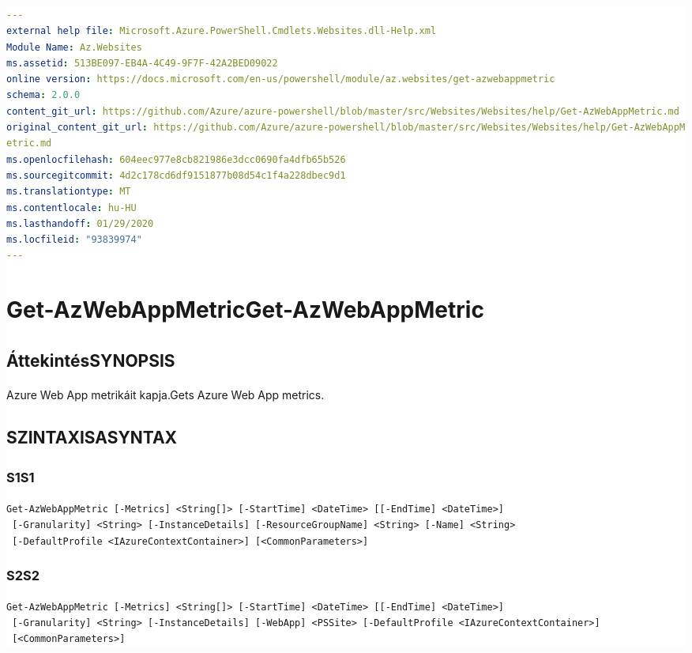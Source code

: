 ```yaml
---
external help file: Microsoft.Azure.PowerShell.Cmdlets.Websites.dll-Help.xml
Module Name: Az.Websites
ms.assetid: 513BE097-EB4A-4C49-9F7F-42A2BED09022
online version: https://docs.microsoft.com/en-us/powershell/module/az.websites/get-azwebappmetric
schema: 2.0.0
content_git_url: https://github.com/Azure/azure-powershell/blob/master/src/Websites/Websites/help/Get-AzWebAppMetric.md
original_content_git_url: https://github.com/Azure/azure-powershell/blob/master/src/Websites/Websites/help/Get-AzWebAppMetric.md
ms.openlocfilehash: 604eec977e8cb821986e3dcc0690fa4dfb65b526
ms.sourcegitcommit: 4d2c178cd6df9151877b08d54c1f4a228dbec9d1
ms.translationtype: MT
ms.contentlocale: hu-HU
ms.lasthandoff: 01/29/2020
ms.locfileid: "93839974"
---
```

# <span data-ttu-id="00a86-101">Get-AzWebAppMetric</span><span class="sxs-lookup"><span data-stu-id="00a86-101">Get-AzWebAppMetric</span></span>

## <span data-ttu-id="00a86-102">Áttekintés</span><span class="sxs-lookup"><span data-stu-id="00a86-102">SYNOPSIS</span></span>
<span data-ttu-id="00a86-103">Azure Web App metrikáit kapja.</span><span class="sxs-lookup"><span data-stu-id="00a86-103">Gets Azure Web App metrics.</span></span>

## <span data-ttu-id="00a86-104">SZINTAXISA</span><span class="sxs-lookup"><span data-stu-id="00a86-104">SYNTAX</span></span>

### <span data-ttu-id="00a86-105">S1</span><span class="sxs-lookup"><span data-stu-id="00a86-105">S1</span></span>
```
Get-AzWebAppMetric [-Metrics] <String[]> [-StartTime] <DateTime> [[-EndTime] <DateTime>]
 [-Granularity] <String> [-InstanceDetails] [-ResourceGroupName] <String> [-Name] <String>
 [-DefaultProfile <IAzureContextContainer>] [<CommonParameters>]
```

### <span data-ttu-id="00a86-106">S2</span><span class="sxs-lookup"><span data-stu-id="00a86-106">S2</span></span>
```
Get-AzWebAppMetric [-Metrics] <String[]> [-StartTime] <DateTime> [[-EndTime] <DateTime>]
 [-Granularity] <String> [-InstanceDetails] [-WebApp] <PSSite> [-DefaultProfile <IAzureContextContainer>]
 [<CommonParameters>]
```
